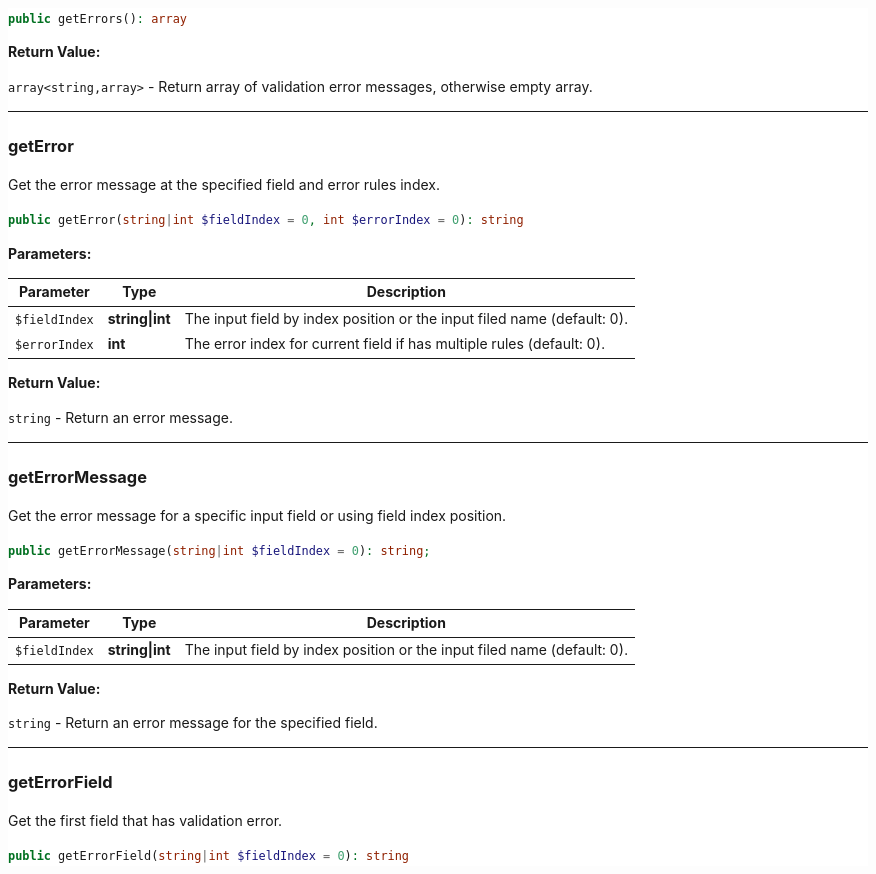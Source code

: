 ```php
public getErrors(): array
```

**Return Value:**

`array<string,array>` - Return array of validation error messages, otherwise empty array.

***

### getError

Get the error message at the specified field and error rules index.

```php
public getError(string|int $fieldIndex = 0, int $errorIndex = 0): string
```

**Parameters:**

| Parameter | Type | Description |
|-----------|------|-------------|
| `$fieldIndex` | **string\|int** | The input field by index position or the input filed name (default: 0). |
| `$errorIndex` | **int** | The error index for current field if has multiple rules (default: 0). |

**Return Value:**

`string` - Return an error message.

***

### getErrorMessage

Get the error message for a specific input field or using field index position.

```php
public getErrorMessage(string|int $fieldIndex = 0): string;
```

**Parameters:**

| Parameter | Type | Description |
|-----------|------|-------------|
| `$fieldIndex` | **string\|int** | The input field by index position or the input filed name (default: 0). |

**Return Value:**

`string` - Return an error message for the specified field.

***

### getErrorField

Get the first field that has validation error.

```php
public getErrorField(string|int $fieldIndex = 0): string
```
